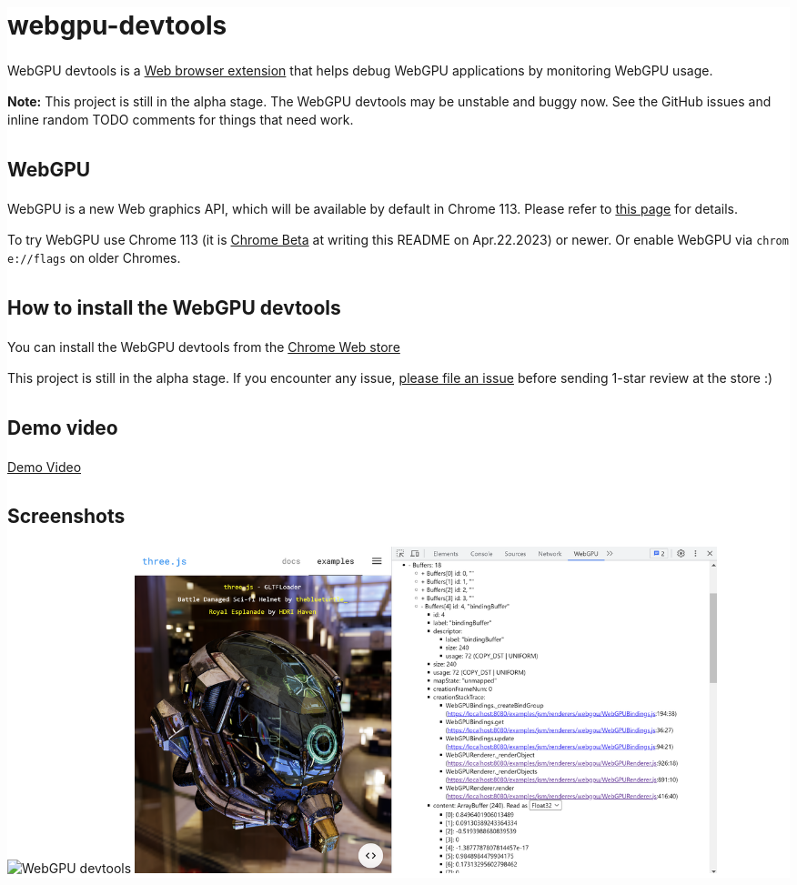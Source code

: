 # webgpu-devtools

WebGPU devtools is a [Web browser extension](https://developer.mozilla.org/en-US/docs/Mozilla/Add-ons/WebExtensions)
that helps debug WebGPU applications by monitoring WebGPU usage.

**Note:** This project is still in the alpha stage.
The WebGPU devtools may be unstable and buggy now.
See the GitHub issues and inline random TODO comments for things that need work.

## WebGPU

WebGPU is a new Web graphics API, which will be available by default
in Chrome 113. Please refer to [this page](https://developer.chrome.com/blog/webgpu-release/)
for details.

To try WebGPU use Chrome 113 (it is [Chrome Beta](https://www.google.com/chrome/beta/) at
writing this README on Apr.22.2023) or newer. Or enable WebGPU via `chrome://flags` on older Chromes.

## How to install the WebGPU devtools

You can install the WebGPU devtools from the [Chrome Web store](https://chrome.google.com/webstore/detail/webgpu-devtools/ckabpgjkjmbkfmichbbgcgbelkbbpopi)

This project is still in the alpha stage. If you encounter any issue,
[please file an issue](https://github.com/takahirox/webgpu-devtools/issues) before
sending 1-star review at the store :)

## Demo video

[Demo Video](https://twitter.com/superhoge/status/1650000134594523136)

## Screenshots

<img src="./screenshots/devtools.png" alt="WebGPU devtools" width="640" />
<img src="./screenshots/buffer.png" alt="Show WebGPU buffer content" width="640" />